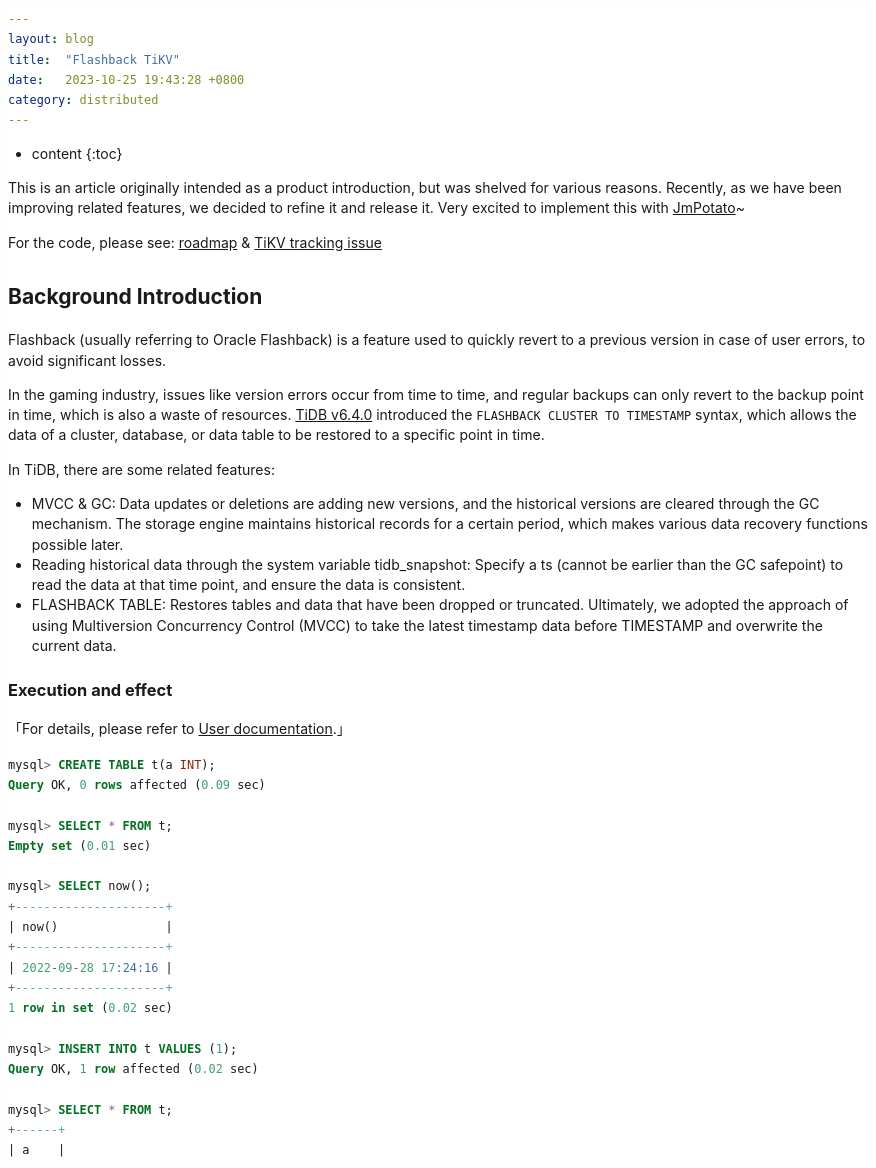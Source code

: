 ```yaml
---
layout: blog
title:  "Flashback TiKV"
date:   2023-10-25 19:43:28 +0800
category: distributed
---
```


* content
{:toc}

This is an article originally intended as a product introduction, but was shelved for various reasons. Recently, as we have been improving related features, we decided to refine it and release it. Very excited to implement this with [JmPotato](https://ipotato.me/)~

For the code, please see: [roadmap](https://github.com/pingcap/tidb/issues/37197) & [TiKV tracking issue](https://github.com/tikv/tikv/issues/13303)

## Background Introduction

Flashback (usually referring to Oracle Flashback) is a feature used to quickly revert to a previous version in case of user errors, to avoid significant losses.

In the gaming industry, issues like version errors occur from time to time, and regular backups can only revert to the backup point in time, which is also a waste of resources. [TiDB v6.4.0](https://docs.pingcap.com/tidb/stable/release-6.4.0) introduced the `FLASHBACK CLUSTER TO TIMESTAMP` syntax, which allows the data of a cluster, database, or data table to be restored to a specific point in time.

In TiDB, there are some related features:

- MVCC & GC: Data updates or deletions are adding new versions, and the historical versions are cleared through the GC mechanism. The storage engine maintains historical records for a certain period, which makes various data recovery functions possible later.
- Reading historical data through the system variable tidb_snapshot: Specify a ts (cannot be earlier than the GC safepoint) to read the data at that time point, and ensure the data is consistent.
- FLASHBACK TABLE: Restores tables and data that have been dropped or truncated.
Ultimately, we adopted the approach of using Multiversion Concurrency Control (MVCC) to take the latest timestamp data before TIMESTAMP and overwrite the current data.

### Execution and effect

「For details, please refer to [User documentation](https://docs.pingcap.com/zh/tidb/dev/sql-statement-flashback-to-timestamp).」

```sql
mysql> CREATE TABLE t(a INT);
Query OK, 0 rows affected (0.09 sec)

mysql> SELECT * FROM t;
Empty set (0.01 sec)

mysql> SELECT now();
+---------------------+
| now()               |
+---------------------+
| 2022-09-28 17:24:16 |
+---------------------+
1 row in set (0.02 sec)

mysql> INSERT INTO t VALUES (1);
Query OK, 1 row affected (0.02 sec)

mysql> SELECT * FROM t;
+------+
| a    |
```